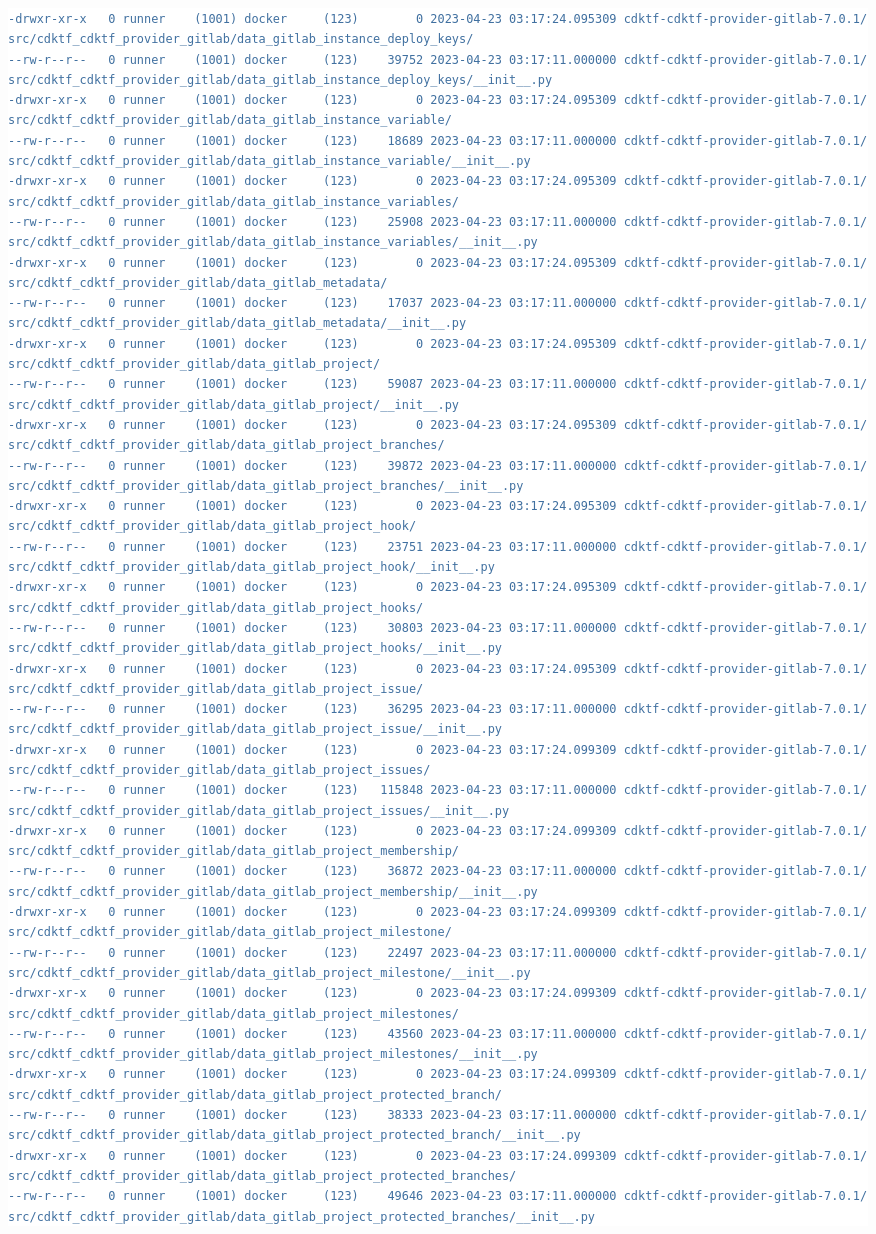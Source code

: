 ```diff
-drwxr-xr-x   0 runner    (1001) docker     (123)        0 2023-04-23 03:17:24.095309 cdktf-cdktf-provider-gitlab-7.0.1/src/cdktf_cdktf_provider_gitlab/data_gitlab_instance_deploy_keys/
--rw-r--r--   0 runner    (1001) docker     (123)    39752 2023-04-23 03:17:11.000000 cdktf-cdktf-provider-gitlab-7.0.1/src/cdktf_cdktf_provider_gitlab/data_gitlab_instance_deploy_keys/__init__.py
-drwxr-xr-x   0 runner    (1001) docker     (123)        0 2023-04-23 03:17:24.095309 cdktf-cdktf-provider-gitlab-7.0.1/src/cdktf_cdktf_provider_gitlab/data_gitlab_instance_variable/
--rw-r--r--   0 runner    (1001) docker     (123)    18689 2023-04-23 03:17:11.000000 cdktf-cdktf-provider-gitlab-7.0.1/src/cdktf_cdktf_provider_gitlab/data_gitlab_instance_variable/__init__.py
-drwxr-xr-x   0 runner    (1001) docker     (123)        0 2023-04-23 03:17:24.095309 cdktf-cdktf-provider-gitlab-7.0.1/src/cdktf_cdktf_provider_gitlab/data_gitlab_instance_variables/
--rw-r--r--   0 runner    (1001) docker     (123)    25908 2023-04-23 03:17:11.000000 cdktf-cdktf-provider-gitlab-7.0.1/src/cdktf_cdktf_provider_gitlab/data_gitlab_instance_variables/__init__.py
-drwxr-xr-x   0 runner    (1001) docker     (123)        0 2023-04-23 03:17:24.095309 cdktf-cdktf-provider-gitlab-7.0.1/src/cdktf_cdktf_provider_gitlab/data_gitlab_metadata/
--rw-r--r--   0 runner    (1001) docker     (123)    17037 2023-04-23 03:17:11.000000 cdktf-cdktf-provider-gitlab-7.0.1/src/cdktf_cdktf_provider_gitlab/data_gitlab_metadata/__init__.py
-drwxr-xr-x   0 runner    (1001) docker     (123)        0 2023-04-23 03:17:24.095309 cdktf-cdktf-provider-gitlab-7.0.1/src/cdktf_cdktf_provider_gitlab/data_gitlab_project/
--rw-r--r--   0 runner    (1001) docker     (123)    59087 2023-04-23 03:17:11.000000 cdktf-cdktf-provider-gitlab-7.0.1/src/cdktf_cdktf_provider_gitlab/data_gitlab_project/__init__.py
-drwxr-xr-x   0 runner    (1001) docker     (123)        0 2023-04-23 03:17:24.095309 cdktf-cdktf-provider-gitlab-7.0.1/src/cdktf_cdktf_provider_gitlab/data_gitlab_project_branches/
--rw-r--r--   0 runner    (1001) docker     (123)    39872 2023-04-23 03:17:11.000000 cdktf-cdktf-provider-gitlab-7.0.1/src/cdktf_cdktf_provider_gitlab/data_gitlab_project_branches/__init__.py
-drwxr-xr-x   0 runner    (1001) docker     (123)        0 2023-04-23 03:17:24.095309 cdktf-cdktf-provider-gitlab-7.0.1/src/cdktf_cdktf_provider_gitlab/data_gitlab_project_hook/
--rw-r--r--   0 runner    (1001) docker     (123)    23751 2023-04-23 03:17:11.000000 cdktf-cdktf-provider-gitlab-7.0.1/src/cdktf_cdktf_provider_gitlab/data_gitlab_project_hook/__init__.py
-drwxr-xr-x   0 runner    (1001) docker     (123)        0 2023-04-23 03:17:24.095309 cdktf-cdktf-provider-gitlab-7.0.1/src/cdktf_cdktf_provider_gitlab/data_gitlab_project_hooks/
--rw-r--r--   0 runner    (1001) docker     (123)    30803 2023-04-23 03:17:11.000000 cdktf-cdktf-provider-gitlab-7.0.1/src/cdktf_cdktf_provider_gitlab/data_gitlab_project_hooks/__init__.py
-drwxr-xr-x   0 runner    (1001) docker     (123)        0 2023-04-23 03:17:24.095309 cdktf-cdktf-provider-gitlab-7.0.1/src/cdktf_cdktf_provider_gitlab/data_gitlab_project_issue/
--rw-r--r--   0 runner    (1001) docker     (123)    36295 2023-04-23 03:17:11.000000 cdktf-cdktf-provider-gitlab-7.0.1/src/cdktf_cdktf_provider_gitlab/data_gitlab_project_issue/__init__.py
-drwxr-xr-x   0 runner    (1001) docker     (123)        0 2023-04-23 03:17:24.099309 cdktf-cdktf-provider-gitlab-7.0.1/src/cdktf_cdktf_provider_gitlab/data_gitlab_project_issues/
--rw-r--r--   0 runner    (1001) docker     (123)   115848 2023-04-23 03:17:11.000000 cdktf-cdktf-provider-gitlab-7.0.1/src/cdktf_cdktf_provider_gitlab/data_gitlab_project_issues/__init__.py
-drwxr-xr-x   0 runner    (1001) docker     (123)        0 2023-04-23 03:17:24.099309 cdktf-cdktf-provider-gitlab-7.0.1/src/cdktf_cdktf_provider_gitlab/data_gitlab_project_membership/
--rw-r--r--   0 runner    (1001) docker     (123)    36872 2023-04-23 03:17:11.000000 cdktf-cdktf-provider-gitlab-7.0.1/src/cdktf_cdktf_provider_gitlab/data_gitlab_project_membership/__init__.py
-drwxr-xr-x   0 runner    (1001) docker     (123)        0 2023-04-23 03:17:24.099309 cdktf-cdktf-provider-gitlab-7.0.1/src/cdktf_cdktf_provider_gitlab/data_gitlab_project_milestone/
--rw-r--r--   0 runner    (1001) docker     (123)    22497 2023-04-23 03:17:11.000000 cdktf-cdktf-provider-gitlab-7.0.1/src/cdktf_cdktf_provider_gitlab/data_gitlab_project_milestone/__init__.py
-drwxr-xr-x   0 runner    (1001) docker     (123)        0 2023-04-23 03:17:24.099309 cdktf-cdktf-provider-gitlab-7.0.1/src/cdktf_cdktf_provider_gitlab/data_gitlab_project_milestones/
--rw-r--r--   0 runner    (1001) docker     (123)    43560 2023-04-23 03:17:11.000000 cdktf-cdktf-provider-gitlab-7.0.1/src/cdktf_cdktf_provider_gitlab/data_gitlab_project_milestones/__init__.py
-drwxr-xr-x   0 runner    (1001) docker     (123)        0 2023-04-23 03:17:24.099309 cdktf-cdktf-provider-gitlab-7.0.1/src/cdktf_cdktf_provider_gitlab/data_gitlab_project_protected_branch/
--rw-r--r--   0 runner    (1001) docker     (123)    38333 2023-04-23 03:17:11.000000 cdktf-cdktf-provider-gitlab-7.0.1/src/cdktf_cdktf_provider_gitlab/data_gitlab_project_protected_branch/__init__.py
-drwxr-xr-x   0 runner    (1001) docker     (123)        0 2023-04-23 03:17:24.099309 cdktf-cdktf-provider-gitlab-7.0.1/src/cdktf_cdktf_provider_gitlab/data_gitlab_project_protected_branches/
--rw-r--r--   0 runner    (1001) docker     (123)    49646 2023-04-23 03:17:11.000000 cdktf-cdktf-provider-gitlab-7.0.1/src/cdktf_cdktf_provider_gitlab/data_gitlab_project_protected_branches/__init__.py
```